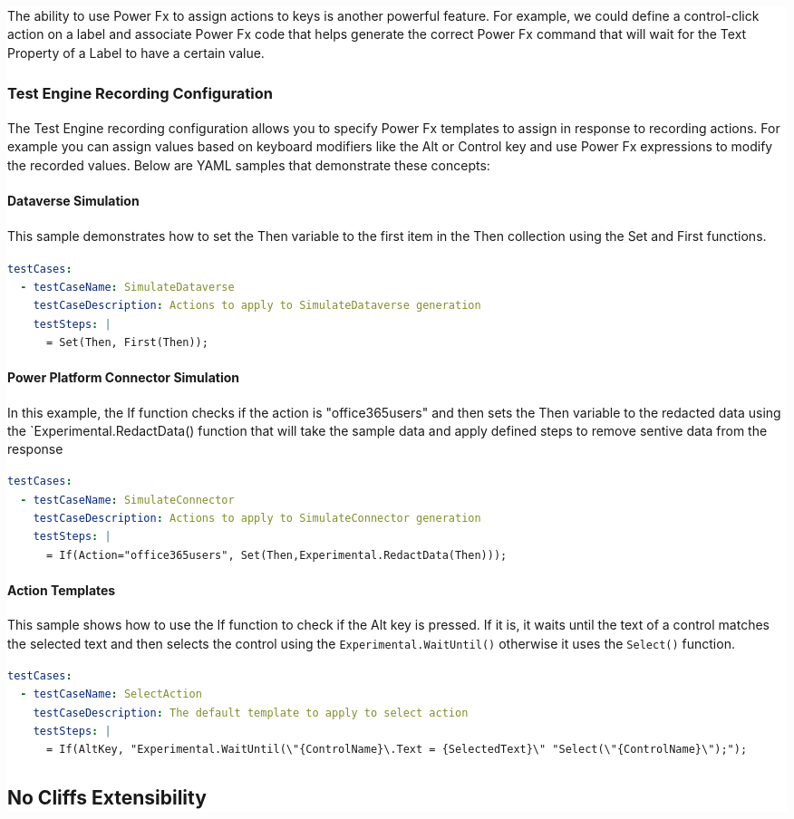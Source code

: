 The ability to use Power Fx to assign actions to keys is another powerful feature. For example, we could define a control-click action on a label and associate Power Fx code that helps generate the correct Power Fx command that will wait for the Text Property of a Label to have a certain value.

### Test Engine Recording Configuration

The Test Engine recording configuration  allows you to specify Power Fx templates to assign in response to recording actions. For example you can assign values based on keyboard modifiers like the Alt or Control key and use Power Fx expressions to modify the recorded values. Below are YAML samples that demonstrate these concepts:

#### Dataverse Simulation 

This sample demonstrates how to set the Then variable to the first item in the Then collection using the Set and First functions.

```yaml
testCases:
  - testCaseName: SimulateDataverse
    testCaseDescription: Actions to apply to SimulateDataverse generation
    testSteps: |
      = Set(Then, First(Then));

```

#### Power Platform Connector Simulation

In this example, the If function checks if the action is "office365users" and then sets the Then variable to the redacted data using the `Experimental.RedactData() function that will take the sample data and apply defined steps to remove sentive data from the response

```yaml
testCases:
  - testCaseName: SimulateConnector
    testCaseDescription: Actions to apply to SimulateConnector generation
    testSteps: |
      = If(Action="office365users", Set(Then,Experimental.RedactData(Then)));
```

#### Action Templates


This sample shows how to use the If function to check if the Alt key is pressed. If it is, it waits until the text of a control matches the selected text and then selects the control using the `Experimental.WaitUntil()` otherwise it uses the `Select()` function.

```yaml
testCases:
  - testCaseName: SelectAction
    testCaseDescription: The default template to apply to select action
    testSteps: |
      = If(AltKey, "Experimental.WaitUntil(\"{ControlName}\.Text = {SelectedText}\" "Select(\"{ControlName}\");");
```

## No Cliffs Extensibility
